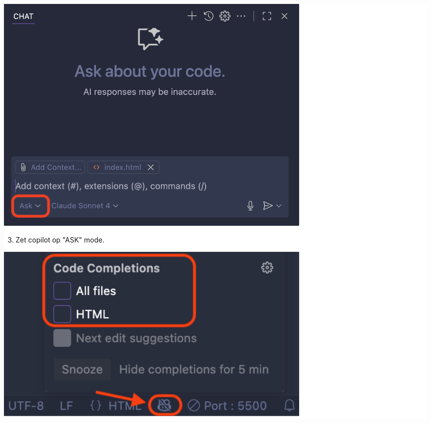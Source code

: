 <img  src="./images/ask.png" alt="ask" title="ask" width="600"/>

3. Zet copilot op "ASK" mode.

<img  src="./images/inline-completions-off.png" alt="ask" title="ask" width="600"/>
   